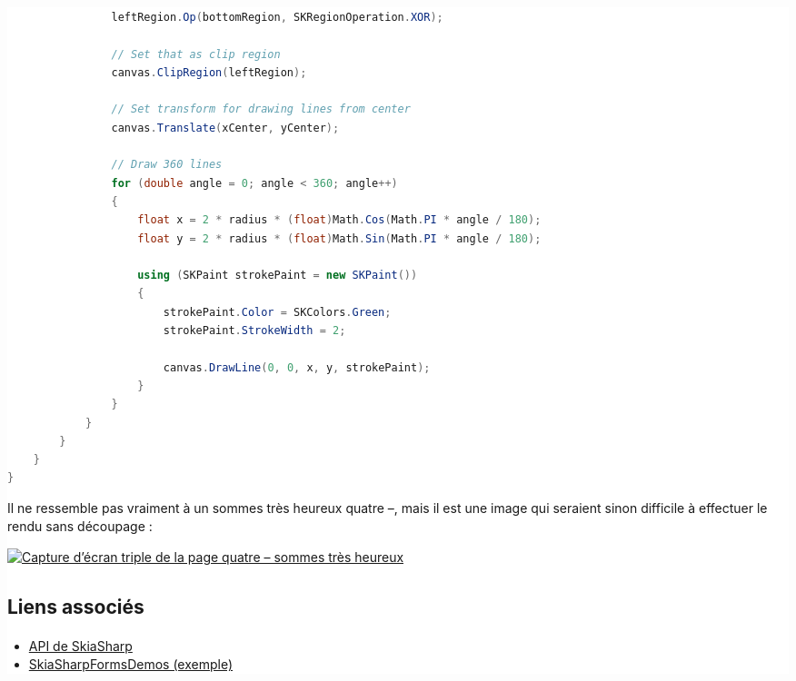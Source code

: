 ```csharp
                leftRegion.Op(bottomRegion, SKRegionOperation.XOR);

                // Set that as clip region
                canvas.ClipRegion(leftRegion);

                // Set transform for drawing lines from center
                canvas.Translate(xCenter, yCenter);

                // Draw 360 lines
                for (double angle = 0; angle < 360; angle++)
                {
                    float x = 2 * radius * (float)Math.Cos(Math.PI * angle / 180);
                    float y = 2 * radius * (float)Math.Sin(Math.PI * angle / 180);

                    using (SKPaint strokePaint = new SKPaint())
                    {
                        strokePaint.Color = SKColors.Green;
                        strokePaint.StrokeWidth = 2;

                        canvas.DrawLine(0, 0, x, y, strokePaint);
                    }
                }
            }
        }
    }
}
```

Il ne ressemble pas vraiment à un sommes très heureux quatre –, mais il est une image qui seraient sinon difficile à effectuer le rendu sans découpage :

[![](clipping-images//fourleafclover-small.png "Capture d’écran triple de la page quatre – sommes très heureux")](clipping-images/fourleafclover-large.png#lightbox "Triple capture d’écran de la page quatre – sommes très heureux")


## <a name="related-links"></a>Liens associés

- [API de SkiaSharp](https://developer.xamarin.com/api/root/SkiaSharp/)
- [SkiaSharpFormsDemos (exemple)](https://developer.xamarin.com/samples/xamarin-forms/SkiaSharpForms/Demos/)
